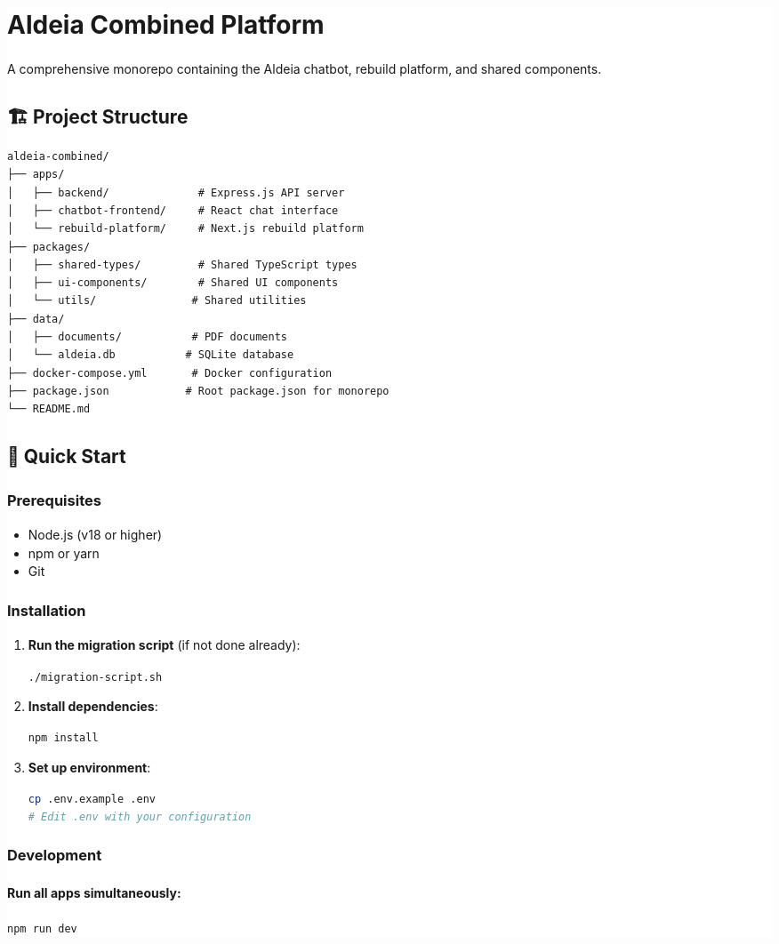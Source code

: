 # Aldeia Combined Platform

A comprehensive monorepo containing the Aldeia chatbot, rebuild platform, and shared components.

## 🏗️ Project Structure

```
aldeia-combined/
├── apps/
│   ├── backend/              # Express.js API server
│   ├── chatbot-frontend/     # React chat interface
│   └── rebuild-platform/     # Next.js rebuild platform
├── packages/
│   ├── shared-types/         # Shared TypeScript types
│   ├── ui-components/        # Shared UI components
│   └── utils/               # Shared utilities
├── data/
│   ├── documents/           # PDF documents
│   └── aldeia.db           # SQLite database
├── docker-compose.yml       # Docker configuration
├── package.json            # Root package.json for monorepo
└── README.md
```

## 🚀 Quick Start

### Prerequisites
- Node.js (v18 or higher)
- npm or yarn
- Git

### Installation

1. **Run the migration script** (if not done already):
   ```bash
   ./migration-script.sh
   ```

2. **Install dependencies**:
   ```bash
   npm install
   ```

3. **Set up environment**:
   ```bash
   cp .env.example .env
   # Edit .env with your configuration
   ```

### Development

#### Run all apps simultaneously:
```bash
npm run dev
```

